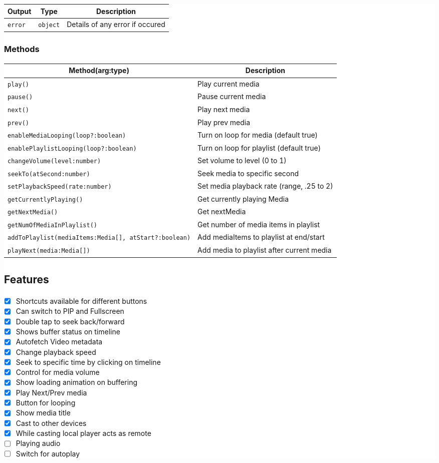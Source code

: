 | Output              | Type                 | Description                                   |
| ------------------- | -------------------- | --------------------------------------------- |
| `error`             | `object`             | Details of any error if occured               |

### Methods
| Method(arg:type)                                | Description                                   |
| ----------------------------------------------- | --------------------------------------------- |
| `play()`                                        | Play current media                            |
| `pause()`                                       | Pause current media                           |
| `next()`                                        | Play next media                               |
| `prev()`                                        | Play prev media                               |
| `enableMediaLooping(loop?:boolean)`             | Turn on loop for media (default true)         |
| `enablePlaylistLooping(loop?:boolean)`          | Turn on loop for playlist (default true)      |
| `changeVolume(level:number)`                    | Set volume to level (0 to 1)                  |
| `seekTo(atSecond:number)`                       | Seek media to specific second                 |
| `setPlaybackSpeed(rate:number)`                 | Set media playback rate (range, .25 to 2)     |
| `getCurrentlyPlaying()`                         | Get currently playing Media                   |
| `getNextMedia()`                                | Get nextMedia                                 |
| `getNumOfMediaInPlaylist()`                     | Get number of media items in playlist         |
| `addToPlaylist(mediaItems:Media[], atStart?:boolean)` | Add mediaItems to playlist at end/start |
| `playNext(media:Media[])`                       | Add media to playlist after current media     |

## Features
- [x] Shortcuts available for different buttons
- [x] Can switch to PIP and Fullscreen
- [x] Double tap to seek back/forward
- [x] Shows buffer status on timeline
- [x] Autofetch Video metadata
- [x] Change playback speed
- [x] Seek to specific time by clicking on timeline
- [x] Control for media volume
- [x] Show loading animation on buffering
- [x] Play Next/Prev media
- [x] Button for looping
- [x] Show media title
- [x] Cast to other devices
- [x] While casting local player acts as remote
- [ ] Playing audio
- [ ] Switch for autoplay
